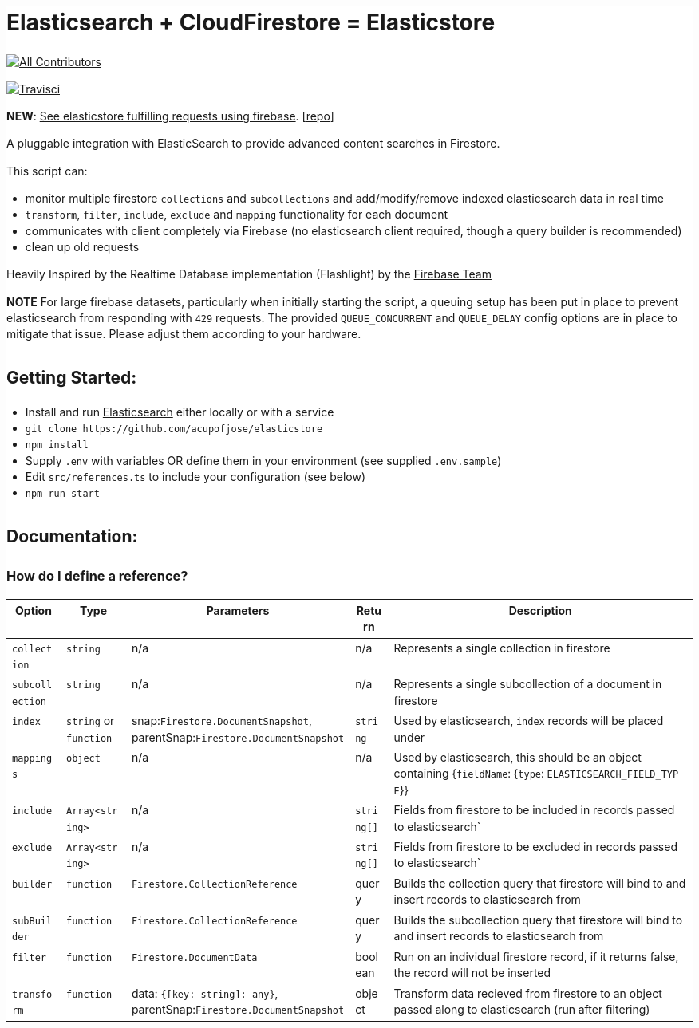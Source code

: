 # Elasticsearch + CloudFirestore = Elasticstore


[![All Contributors](https://img.shields.io/badge/all_contributors-4-orange.svg?style=flat-square)](#contributors-)


[![Travisci](https://travis-ci.com/acupofjose/elasticstore.svg?branch=master)](https://travis-ci.com/acupofjose/elasticstore)

**NEW**: [See elasticstore fulfilling requests using firebase](https://elasticstore.netlify.app). [[repo](https://github.com/acupofjose/elasticstore-example)]

A pluggable integration with ElasticSearch to provide advanced content searches in Firestore.

This script can:

- monitor multiple firestore `collections` and `subcollections` and add/modify/remove indexed elasticsearch data in real time
- `transform`, `filter`, `include`, `exclude` and `mapping` functionality for each document
- communicates with client completely via Firebase (no elasticsearch client required, though a query builder is recommended)
- clean up old requests

Heavily Inspired by the Realtime Database implementation (Flashlight) by the [Firebase Team](https://github.com/firebase/flashlight)

**NOTE**
For large firebase datasets, particularly when initially starting the script, a queuing setup has been put in place to prevent elasticsearch from responding with `429` requests. The provided `QUEUE_CONCURRENT` and `QUEUE_DELAY` config options are in place to mitigate that issue. Please adjust them according to your hardware.

## Getting Started:

- Install and run [Elasticsearch](https://www.elastic.co/) either locally or with a service
- `git clone https://github.com/acupofjose/elasticstore`
- `npm install`
- Supply `.env` with variables OR define them in your environment (see supplied `.env.sample`)
- Edit `src/references.ts` to include your configuration (see below)
- `npm run start`

## Documentation:

### How do I define a reference?

| Option           | Type                    | Parameters                                                                                            | Return     | Description                                                                                                    |
| ---------------- | ----------------------- | ----------------------------------------------------------------------------------------------------- | ---------- | -------------------------------------------------------------------------------------------------------------- |
| `collection`     | `string`                | n/a                                                                                                   | n/a        | Represents a single collection in firestore                                                                    |
| `subcollection`  | `string`                | n/a                                                                                                   | n/a        | Represents a single subcollection of a document in firestore                                                   |
| `index`          | `string` or `function`  | snap:`Firestore.DocumentSnapshot`, parentSnap:`Firestore.DocumentSnapshot`                            | `string`   | Used by elasticsearch, `index` records will be placed under                                                    |
| `mappings`       | `object`                | n/a                                                                                                   | n/a        | Used by elasticsearch, this should be an object containing {`fieldName`: {`type`: `ELASTICSEARCH_FIELD_TYPE`}} |
| `include`        | `Array<string>`         | n/a                                                                                                   | `string[]` | Fields from firestore to be included in records passed to elasticsearch`                                       |
| `exclude`        | `Array<string>`         | n/a                                                                                                   | `string[]` | Fields from firestore to be excluded in records passed to elasticsearch`                                       |
| `builder`        | `function`              | `Firestore.CollectionReference`                                                                       | query      | Builds the collection query that firestore will bind to and insert records to elasticsearch from               |
| `subBuilder`     | `function`              | `Firestore.CollectionReference`                                                                       | query      | Builds the subcollection query that firestore will bind to and insert records to elasticsearch from            |
| `filter`         | `function`              | `Firestore.DocumentData`                                                                              | boolean    | Run on an individual firestore record, if it returns false, the record will not be inserted                    |
| `transform`      | `function`              | data: `{[key: string]: any}`, parentSnap:`Firestore.DocumentSnapshot`                                 | object     | Transform data recieved from firestore to an object passed along to elasticsearch (run after filtering)        |